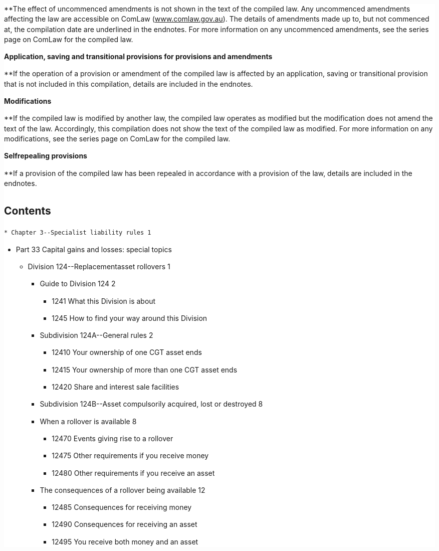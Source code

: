 **The effect of uncommenced amendments is not shown in the text of the compiled law. Any uncommenced amendments affecting the law are accessible on ComLaw (www.comlaw.gov.au). The details of amendments made up to, but not commenced at, the compilation date are underlined in the endnotes. For more information on any uncommenced amendments, see the series page on ComLaw for the compiled law.

**Application, saving and transitional provisions for provisions and amendments**

**If the operation of a provision or amendment of the compiled law is affected by an application, saving or transitional provision that is not included in this compilation, details are included in the endnotes.

**Modifications**

**If the compiled law is modified by another law, the compiled law operates as modified but the modification does not amend the text of the law. Accordingly, this compilation does not show the text of the compiled law as modified. For more information on any modifications, see the series page on ComLaw for the compiled law.

**Selfrepealing provisions**

**If a provision of the compiled law has been repealed in accordance with a provision of the law, details are included in the endnotes.

## Contents

    * Chapter 3--Specialist liability rules	1

  * Part 33 Capital gains and losses: special topics 

      * Division 124--Replacementasset rollovers	1

         * Guide to Division 124	2

            * 1241 What this Division is about 

            * 1245 How to find your way around this Division 

         * Subdivision 124A--General rules	2

            * 12410 Your ownership of one CGT asset ends 

            * 12415 Your ownership of more than one CGT asset ends 

            * 12420 Share and interest sale facilities 

         * Subdivision 124B--Asset compulsorily acquired, lost or destroyed	8

         * When a rollover is available	8

            * 12470 Events giving rise to a rollover 

            * 12475 Other requirements if you receive money 

            * 12480 Other requirements if you receive an asset 

         * The consequences of a rollover being available	12

            * 12485 Consequences for receiving money 

            * 12490 Consequences for receiving an asset 

            * 12495 You receive both money and an asset 
